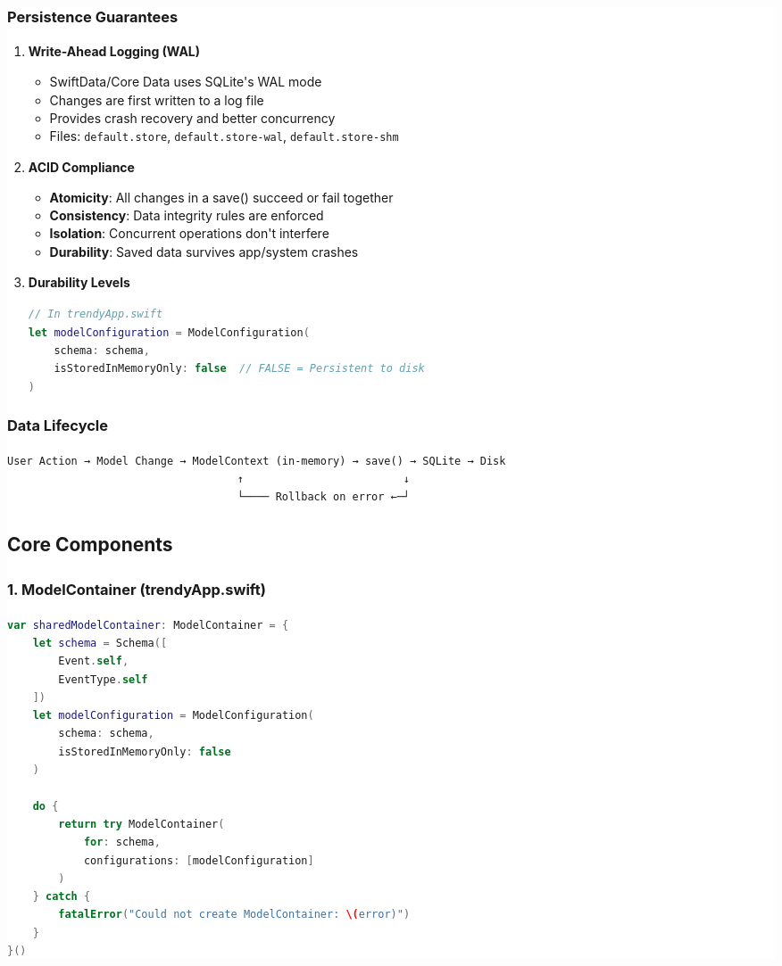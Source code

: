 ### Persistence Guarantees

1. **Write-Ahead Logging (WAL)**
   - SwiftData/Core Data uses SQLite's WAL mode
   - Changes are first written to a log file
   - Provides crash recovery and better concurrency
   - Files: `default.store`, `default.store-wal`, `default.store-shm`

2. **ACID Compliance**
   - **Atomicity**: All changes in a save() succeed or fail together
   - **Consistency**: Data integrity rules are enforced
   - **Isolation**: Concurrent operations don't interfere
   - **Durability**: Saved data survives app/system crashes

3. **Durability Levels**
   ```swift
   // In trendyApp.swift
   let modelConfiguration = ModelConfiguration(
       schema: schema, 
       isStoredInMemoryOnly: false  // FALSE = Persistent to disk
   )
   ```

### Data Lifecycle
```
User Action → Model Change → ModelContext (in-memory) → save() → SQLite → Disk
                                    ↑                         ↓
                                    └──── Rollback on error ←─┘
```

## Core Components

### 1. ModelContainer (trendyApp.swift)
```swift
var sharedModelContainer: ModelContainer = {
    let schema = Schema([
        Event.self,
        EventType.self
    ])
    let modelConfiguration = ModelConfiguration(
        schema: schema,
        isStoredInMemoryOnly: false
    )
    
    do {
        return try ModelContainer(
            for: schema,
            configurations: [modelConfiguration]
        )
    } catch {
        fatalError("Could not create ModelContainer: \(error)")
    }
}()
```
